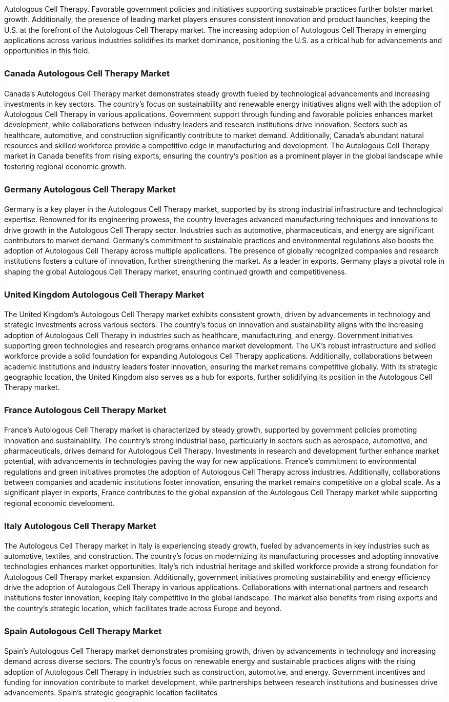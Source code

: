 Autologous Cell Therapy. Favorable government policies and initiatives supporting sustainable practices further bolster market growth. Additionally, the presence of leading market players ensures consistent innovation and product launches, keeping the U.S. at the forefront of the Autologous Cell Therapy market. The increasing adoption of Autologous Cell Therapy in emerging applications across various industries solidifies its market dominance, positioning the U.S. as a critical hub for advancements and opportunities in this field.</p><h3>Canada Autologous Cell Therapy Market</h3><p>Canada&rsquo;s Autologous Cell Therapy market demonstrates steady growth fueled by technological advancements and increasing investments in key sectors. The country&rsquo;s focus on sustainability and renewable energy initiatives aligns well with the adoption of Autologous Cell Therapy in various applications. Government support through funding and favorable policies enhances market development, while collaborations between industry leaders and research institutions drive innovation. Sectors such as healthcare, automotive, and construction significantly contribute to market demand. Additionally, Canada&rsquo;s abundant natural resources and skilled workforce provide a competitive edge in manufacturing and development. The Autologous Cell Therapy market in Canada benefits from rising exports, ensuring the country&rsquo;s position as a prominent player in the global landscape while fostering regional economic growth.</p><h3>Germany Autologous Cell Therapy Market</h3><p>Germany is a key player in the Autologous Cell Therapy market, supported by its strong industrial infrastructure and technological expertise. Renowned for its engineering prowess, the country leverages advanced manufacturing techniques and innovations to drive growth in the Autologous Cell Therapy sector. Industries such as automotive, pharmaceuticals, and energy are significant contributors to market demand. Germany&rsquo;s commitment to sustainable practices and environmental regulations also boosts the adoption of Autologous Cell Therapy across multiple applications. The presence of globally recognized companies and research institutions fosters a culture of innovation, further strengthening the market. As a leader in exports, Germany plays a pivotal role in shaping the global Autologous Cell Therapy market, ensuring continued growth and competitiveness.</p><h3>United Kingdom Autologous Cell Therapy Market</h3><p>The United Kingdom&rsquo;s Autologous Cell Therapy market exhibits consistent growth, driven by advancements in technology and strategic investments across various sectors. The country&rsquo;s focus on innovation and sustainability aligns with the increasing adoption of Autologous Cell Therapy in industries such as healthcare, manufacturing, and energy. Government initiatives supporting green technologies and research programs enhance market development. The UK&rsquo;s robust infrastructure and skilled workforce provide a solid foundation for expanding Autologous Cell Therapy applications. Additionally, collaborations between academic institutions and industry leaders foster innovation, ensuring the market remains competitive globally. With its strategic geographic location, the United Kingdom also serves as a hub for exports, further solidifying its position in the Autologous Cell Therapy market.</p><h3>France Autologous Cell Therapy Market</h3><p>France&rsquo;s Autologous Cell Therapy market is characterized by steady growth, supported by government policies promoting innovation and sustainability. The country&rsquo;s strong industrial base, particularly in sectors such as aerospace, automotive, and pharmaceuticals, drives demand for Autologous Cell Therapy. Investments in research and development further enhance market potential, with advancements in technologies paving the way for new applications. France&rsquo;s commitment to environmental regulations and green initiatives promotes the adoption of Autologous Cell Therapy across industries. Additionally, collaborations between companies and academic institutions foster innovation, ensuring the market remains competitive on a global scale. As a significant player in exports, France contributes to the global expansion of the Autologous Cell Therapy market while supporting regional economic development.</p><h3>Italy Autologous Cell Therapy Market</h3><p>The Autologous Cell Therapy market in Italy is experiencing steady growth, fueled by advancements in key industries such as automotive, textiles, and construction. The country&rsquo;s focus on modernizing its manufacturing processes and adopting innovative technologies enhances market opportunities. Italy&rsquo;s rich industrial heritage and skilled workforce provide a strong foundation for Autologous Cell Therapy market expansion. Additionally, government initiatives promoting sustainability and energy efficiency drive the adoption of Autologous Cell Therapy in various applications. Collaborations with international partners and research institutions foster innovation, keeping Italy competitive in the global landscape. The market also benefits from rising exports and the country&rsquo;s strategic location, which facilitates trade across Europe and beyond.</p><h3>Spain Autologous Cell Therapy Market</h3><p>Spain&rsquo;s Autologous Cell Therapy market demonstrates promising growth, driven by advancements in technology and increasing demand across diverse sectors. The country&rsquo;s focus on renewable energy and sustainable practices aligns with the rising adoption of Autologous Cell Therapy in industries such as construction, automotive, and energy. Government incentives and funding for innovation contribute to market development, while partnerships between research institutions and businesses drive advancements. Spain&rsquo;s strategic geographic location facilitates